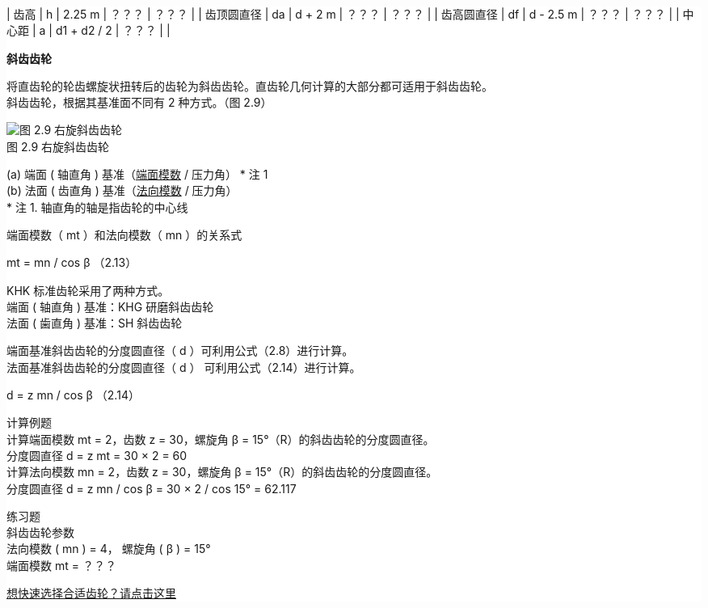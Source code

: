 | 齿高    | h  | 2.25 m      | ？？？ | ？？？ |
| 齿顶圆直径 | da | d + 2 m     | ？？？ | ？？？ |
| 齿高圆直径 | df | d - 2.5 m   | ？？？ | ？？？ |
| 中心距   | a  | d1 + d2 / 2 | ？？？ |     |

**斜齿齿轮**

将直齿轮的轮齿螺旋状扭转后的齿轮为斜齿齿轮。直齿轮几何计算的大部分都可适用于斜齿齿轮。\
斜齿齿轮，根据其基准面不同有 2 种方式。（图 2.9）

![图 2.9 右旋斜齿齿轮](/resources/698e9e23ef164a3fb0e2c14861ad137c.jpeg)\
图 2.9 右旋斜齿齿轮

(a) 端面 ( 轴直角 ) 基准（[端面模数](https://khkchilun.com/gearknowledge/gear-nomenclature/transverse-module.html) / 压力角） \* 注 1\
(b) 法面 ( 齿直角 ) 基准（[法向模数](https://khkchilun.com/gearknowledge/gear-nomenclature/normal-module.html) / 压力角）\
\* 注 1. 轴直角的轴是指齿轮的中心线

端面模数（ mt ）和法向模数（ mn ）的关系式

mt = mn / cos β （2.13）

KHK 标准齿轮采用了两种方式。\
端面 ( 轴直角 ) 基准：KHG 研磨斜齿齿轮\
法面 ( 歯直角 ) 基准：SH 斜齿齿轮

端面基准斜齿齿轮的分度圆直径（ d ）可利用公式（2.8）进行计算。\
法面基准斜齿齿轮的分度圆直径（ d ） 可利用公式（2.14）进行计算。

d = z mn / cos β （2.14）

计算例题\
计算端面模数 mt = 2，齿数 z = 30，螺旋角 β = 15°（R）的斜齿齿轮的分度圆直径。\
分度圆直径 d = z mt = 30 × 2 = 60\
计算法向模数 mn = 2，齿数 z = 30，螺旋角 β = 15°（R）的斜齿齿轮的分度圆直径。\
分度圆直径 d = z mn / cos β = 30 × 2 / cos 15° = 62.117

练习题\
斜齿齿轮参数\
法向模数 ( mn ) = 4， 螺旋角 ( β ) = 15°\
端面模数 mt = ？？？

[想快速选择合适齿轮？请点击这里](https://khkgears2.net/chinese/catalog2/)

